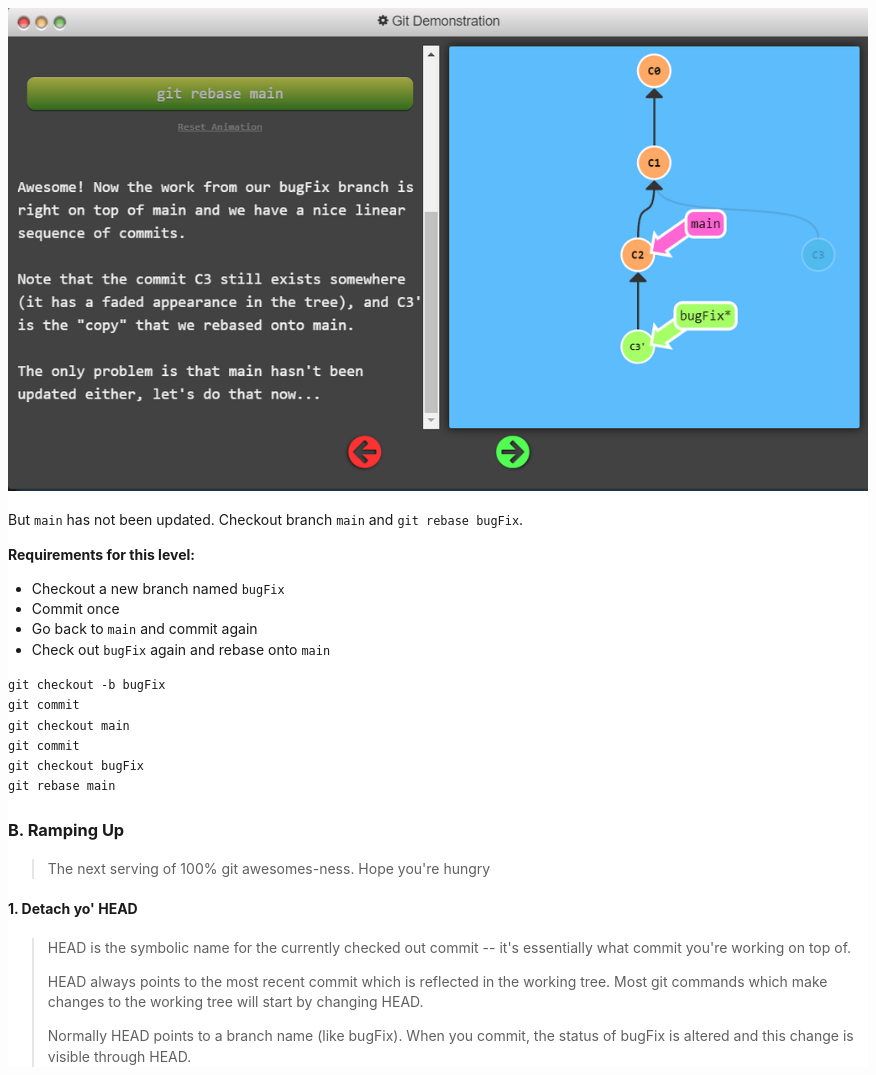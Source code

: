 ![git rebase main](images/rebase.png)

But `main` has not been updated. Checkout branch `main` and `git rebase bugFix`.

**Requirements for this level:**
- Checkout a new branch named `bugFix`
- Commit once
- Go back to `main` and commit again
- Check out `bugFix` again and rebase onto `main`

```console
git checkout -b bugFix
git commit
git checkout main
git commit
git checkout bugFix
git rebase main
```

### B. Ramping Up

> The next serving of 100% git awesomes-ness. Hope you're hungry

#### 1. Detach yo' HEAD

> HEAD is the symbolic name for the currently checked out commit -- it's essentially what commit you're working on top of.
>
> HEAD always points to the most recent commit which is reflected in the working tree. Most git commands which make changes to the working tree will start by changing HEAD.
>
> Normally HEAD points to a branch name (like bugFix). When you commit, the status of bugFix is altered and this change is visible through HEAD.
